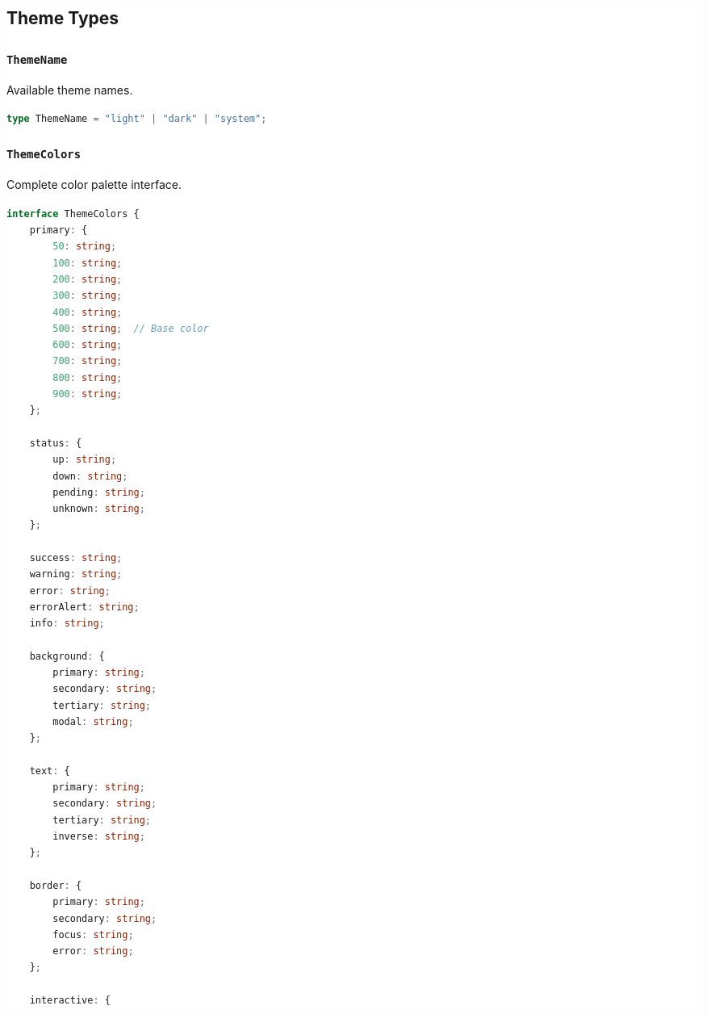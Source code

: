 ## Theme Types

### `ThemeName`

Available theme names.

```typescript
type ThemeName = "light" | "dark" | "system";
```

### `ThemeColors`

Complete color palette interface.

```typescript
interface ThemeColors {
    primary: {
        50: string;
        100: string;
        200: string;
        300: string;
        400: string;
        500: string;  // Base color
        600: string;
        700: string;
        800: string;
        900: string;
    };
    
    status: {
        up: string;
        down: string;
        pending: string;
        unknown: string;
    };
    
    success: string;
    warning: string;
    error: string;
    errorAlert: string;
    info: string;
    
    background: {
        primary: string;
        secondary: string;
        tertiary: string;
        modal: string;
    };
    
    text: {
        primary: string;
        secondary: string;
        tertiary: string;
        inverse: string;
    };
    
    border: {
        primary: string;
        secondary: string;
        focus: string;
        error: string;
    };
    
    interactive: {
```